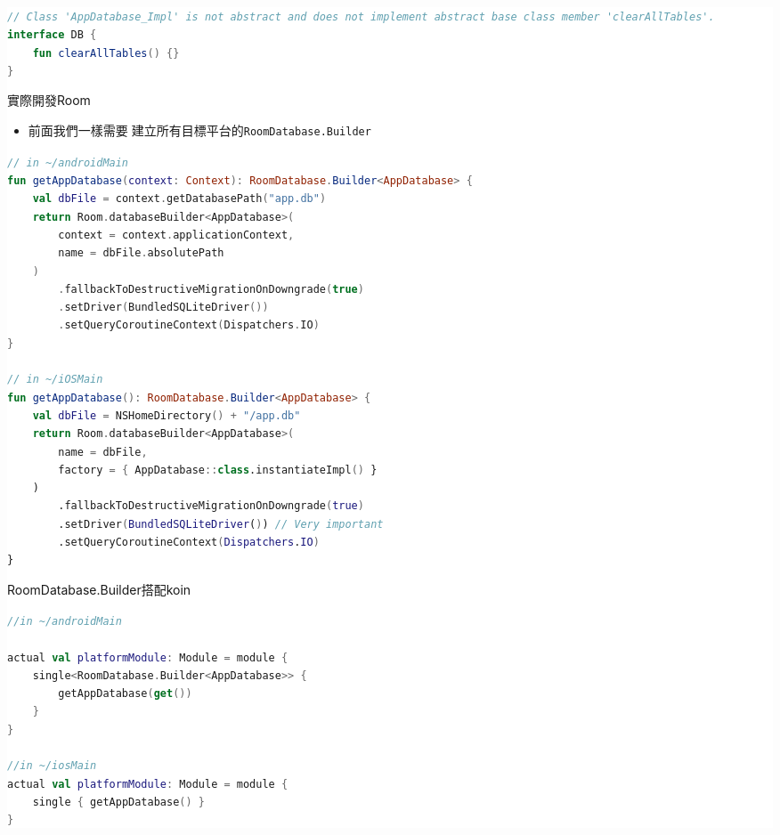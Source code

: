 ```kotlin
// Class 'AppDatabase_Impl' is not abstract and does not implement abstract base class member 'clearAllTables'.
interface DB {
    fun clearAllTables() {}
}
```

<div class="c-border-content-title-1">實際開發Room</div>

* 前面我們一樣需要 建立所有目標平台的`RoomDatabase.Builder`

```kotlin
// in ~/androidMain
fun getAppDatabase(context: Context): RoomDatabase.Builder<AppDatabase> {
    val dbFile = context.getDatabasePath("app.db")
    return Room.databaseBuilder<AppDatabase>(
        context = context.applicationContext,
        name = dbFile.absolutePath
    )
        .fallbackToDestructiveMigrationOnDowngrade(true)
        .setDriver(BundledSQLiteDriver())
        .setQueryCoroutineContext(Dispatchers.IO)
}

// in ~/iOSMain
fun getAppDatabase(): RoomDatabase.Builder<AppDatabase> {
    val dbFile = NSHomeDirectory() + "/app.db"
    return Room.databaseBuilder<AppDatabase>(
        name = dbFile,
        factory = { AppDatabase::class.instantiateImpl() }
    )
        .fallbackToDestructiveMigrationOnDowngrade(true)
        .setDriver(BundledSQLiteDriver()) // Very important
        .setQueryCoroutineContext(Dispatchers.IO)
}
```

<div class="c-border-content-title-1">RoomDatabase.Builder搭配koin</div>

``` kotlin
//in ~/androidMain

actual val platformModule: Module = module {
    single<RoomDatabase.Builder<AppDatabase>> {
        getAppDatabase(get())
    }
}

//in ~/iosMain
actual val platformModule: Module = module {
    single { getAppDatabase() }
}
```
